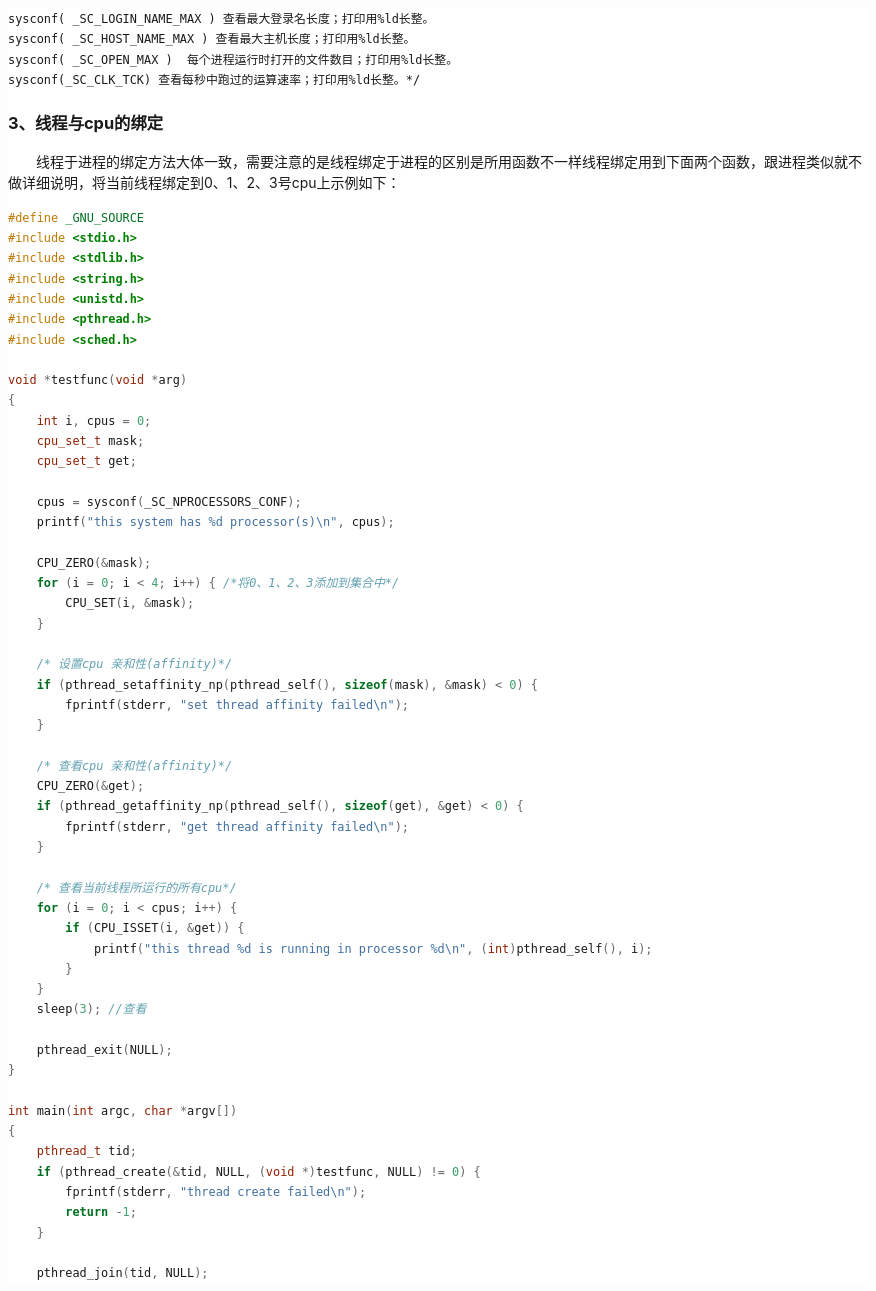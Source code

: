 ```
sysconf( _SC_LOGIN_NAME_MAX ) 查看最大登录名长度；打印用%ld长整。
sysconf( _SC_HOST_NAME_MAX ) 查看最大主机长度；打印用%ld长整。
sysconf( _SC_OPEN_MAX )  每个进程运行时打开的文件数目；打印用%ld长整。
sysconf(_SC_CLK_TCK) 查看每秒中跑过的运算速率；打印用%ld长整。*/
```

### 3、线程与cpu的绑定

　　线程于进程的绑定方法大体一致，需要注意的是线程绑定于进程的区别是所用函数不一样线程绑定用到下面两个函数，跟进程类似就不做详细说明，将当前线程绑定到0、1、2、3号cpu上示例如下：

```c++
#define _GNU_SOURCE
#include <stdio.h>
#include <stdlib.h>
#include <string.h>
#include <unistd.h>
#include <pthread.h>
#include <sched.h>

void *testfunc(void *arg)
{
    int i, cpus = 0;
    cpu_set_t mask;
    cpu_set_t get;

    cpus = sysconf(_SC_NPROCESSORS_CONF);
    printf("this system has %d processor(s)\n", cpus);
    
    CPU_ZERO(&mask);
    for (i = 0; i < 4; i++) { /*将0、1、2、3添加到集合中*/
        CPU_SET(i, &mask);
    }   

    /* 设置cpu 亲和性(affinity)*/
    if (pthread_setaffinity_np(pthread_self(), sizeof(mask), &mask) < 0) {
        fprintf(stderr, "set thread affinity failed\n");
    }   
    
    /* 查看cpu 亲和性(affinity)*/
    CPU_ZERO(&get);
    if (pthread_getaffinity_np(pthread_self(), sizeof(get), &get) < 0) {
        fprintf(stderr, "get thread affinity failed\n");
    }   

    /* 查看当前线程所运行的所有cpu*/
    for (i = 0; i < cpus; i++) {
        if (CPU_ISSET(i, &get)) {
            printf("this thread %d is running in processor %d\n", (int)pthread_self(), i); 
        }   
    }   
    sleep(3); //查看
    
    pthread_exit(NULL);
}
 
int main(int argc, char *argv[])
{
    pthread_t tid;
    if (pthread_create(&tid, NULL, (void *)testfunc, NULL) != 0) {
        fprintf(stderr, "thread create failed\n");
        return -1; 
    }   

    pthread_join(tid, NULL);
```
